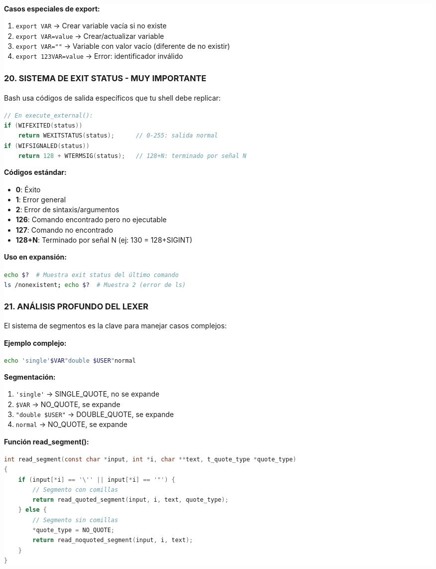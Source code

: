 **Casos especiales de export:**
1. `export VAR` → Crear variable vacía si no existe
2. `export VAR=value` → Crear/actualizar variable
3. `export VAR=""` → Variable con valor vacío (diferente de no existir)
4. `export 123VAR=value` → Error: identificador inválido

### 20. SISTEMA DE EXIT STATUS - MUY IMPORTANTE

Bash usa códigos de salida específicos que tu shell debe replicar:

```c
// En execute_external():
if (WIFEXITED(status))
    return WEXITSTATUS(status);      // 0-255: salida normal
if (WIFSIGNALED(status))
    return 128 + WTERMSIG(status);   // 128+N: terminado por señal N
```

**Códigos estándar:**
- **0**: Éxito
- **1**: Error general
- **2**: Error de sintaxis/argumentos
- **126**: Comando encontrado pero no ejecutable
- **127**: Comando no encontrado
- **128+N**: Terminado por señal N (ej: 130 = 128+SIGINT)

**Uso en expansión:**
```bash
echo $?  # Muestra exit status del último comando
ls /nonexistent; echo $?  # Muestra 2 (error de ls)
```

### 21. ANÁLISIS PROFUNDO DEL LEXER

El sistema de segmentos es la clave para manejar casos complejos:

**Ejemplo complejo:**
```bash
echo 'single'$VAR"double $USER"normal
```

**Segmentación:**
1. `'single'` → SINGLE_QUOTE, no se expande
2. `$VAR` → NO_QUOTE, se expande
3. `"double $USER"` → DOUBLE_QUOTE, se expande
4. `normal` → NO_QUOTE, se expande

**Función read_segment():**
```c
int read_segment(const char *input, int *i, char **text, t_quote_type *quote_type)
{
    if (input[*i] == '\'' || input[*i] == '"') {
        // Segmento con comillas
        return read_quoted_segment(input, i, text, quote_type);
    } else {
        // Segmento sin comillas
        *quote_type = NO_QUOTE;
        return read_noquoted_segment(input, i, text);
    }
}
```
